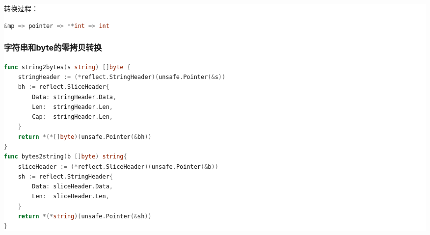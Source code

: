 转换过程：

```go
&mp => pointer => **int => int
```

### 字符串和byte的零拷贝转换

```go
func string2bytes(s string) []byte {
    stringHeader := (*reflect.StringHeader)(unsafe.Pointer(&s))
    bh := reflect.SliceHeader{
        Data: stringHeader.Data,
        Len:  stringHeader.Len,
        Cap:  stringHeader.Len,
    }
    return *(*[]byte)(unsafe.Pointer(&bh))
}
func bytes2string(b []byte) string{
    sliceHeader := (*reflect.SliceHeader)(unsafe.Pointer(&b))
    sh := reflect.StringHeader{
        Data: sliceHeader.Data,
        Len:  sliceHeader.Len,
    }
    return *(*string)(unsafe.Pointer(&sh))
}
```



















